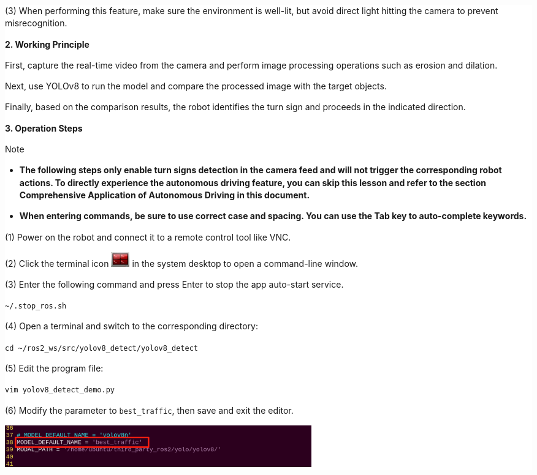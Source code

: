 (3) When performing this feature, make sure the environment is well-lit, but avoid direct light hitting the camera to prevent misrecognition.

**2. Working Principle**

First, capture the real-time video from the camera and perform image processing operations such as erosion and dilation.

Next, use YOLOv8 to run the model and compare the processed image with the target objects.

Finally, based on the comparison results, the robot identifies the turn sign and proceeds in the indicated direction.

**3. Operation Steps**

> [!NOTE]
>
> * **The following steps only enable turn signs detection in the camera feed and will not trigger the corresponding robot actions. To directly experience the autonomous driving feature, you can skip this lesson and refer to the section Comprehensive Application of Autonomous Driving in this document.**
>
> * **When entering commands, be sure to use correct case and spacing. You can use the Tab key to auto-complete keywords.**

(1) Power on the robot and connect it to a remote control tool like VNC.

(2) Click the terminal icon <img src="../_static\media\chapter_8/section_4.2/media/image3.png"  style="width:30px"   class="common_img"/> in the system desktop to open a command-line window.

(3) Enter the following command and press Enter to stop the app auto-start service.

```
~/.stop_ros.sh
```

(4) Open a terminal and switch to the corresponding directory: 

```
cd ~/ros2_ws/src/yolov8_detect/yolov8_detect
```

(5) Edit the program file:

```
vim yolov8_detect_demo.py
```

(6) Modify the parameter to `best_traffic`, then save and exit the editor.

<img src="../_static\media\chapter_8/section_4.2/media/image21.png"  style="width:500px"   class="common_img"/>
